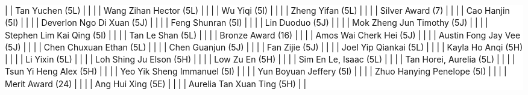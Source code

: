 |                        |                                      Tan Yuchen (5L)                                     |                                                                |
|                        |                                  Wang Zihan Hector (5L)                                  |                                                                |
|                        |                                       Wu Yiqi (5I)                                       |                                                                |
|                        |                                     Zheng Yifan (5L)                                     |                                                                |
|                        |                                     Silver Award (7)                                     |                                                                |
|                        |                                      Cao Hanjin (5I)                                     |                                                                |
|                        |                                  Deverlon Ngo Di Xuan (5J)                               |                                                                |
|                        |                                      Feng Shunran (5I)                                   |                                                                |
|                        |                                       Lin Duoduo (5J)                                    |                                                                |
|                        |                                  Mok Zheng Jun Timothy (5J)                              |                                                                |
|                        |                                  Stephen Lim Kai Qing (5I)                               |                                                                |
|                        |                                       Tan Le Shan (5L)                                   |                                                                |
|                        |                                     Bronze Award (16)                                    |                                                                |
|                        |                                   Amos Wai Cherk Hei (5J)                                |                                                                |
|                        |                                   Austin Fong Jay Vee (5J)                               |                                                                |
|                        |                                  Chen Chuxuan Ethan (5L)                                 |                                                                |
|                        |                                     Chen Guanjun (5J)                                    |                                                                |
|                        |                                      Fan Zijie (5J)                                      |                                                                |
|                        |                                   Joel Yip Qiankai (5L)                                  |                                                                |
|                        |                                    Kayla Ho Anqi (5H)                                    |                                                                |
|                        |                                       Li Yixin (5L)                                      |                                                                |
|                        |                                  Loh Shing Ju Elson (5H)                                 |                                                                |
|                        |                                      Low Zu En (5H)                                      |                                                                |
|                        |                                   Sim En Le, Isaac (5L)                                  |                                                                |
|                        |                                  Tan Horei, Aurelia (5L)                                 |                                                                |
|                        |                                  Tsun Yi Heng Alex (5H)                                  |                                                                |
|                        |                                Yeo Yik Sheng Immanuel (5I)                               |                                                                |
|                        |                                  Yun Boyuan Jeffery (5I)                                 |                                                                |
|                        |                                Zhuo Hanying Penelope (5I)                                |                                                                |
|                        |                                     Merit Award (24)                                     |                                                                |
|                        |                                     Ang Hui Xing (5E)                                    |                                                                |
|                        |                                Aurelia Tan Xuan Ting (5H)                                |                                                                |